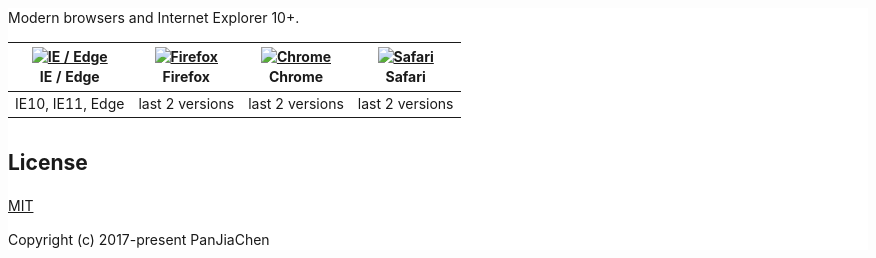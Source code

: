 Modern browsers and Internet Explorer 10+.

| [<img src="https://raw.githubusercontent.com/alrra/browser-logos/master/src/edge/edge_48x48.png" alt="IE / Edge" width="24px" height="24px" />](https://godban.github.io/browsers-support-badges/)</br>IE / Edge | [<img src="https://raw.githubusercontent.com/alrra/browser-logos/master/src/firefox/firefox_48x48.png" alt="Firefox" width="24px" height="24px" />](https://godban.github.io/browsers-support-badges/)</br>Firefox | [<img src="https://raw.githubusercontent.com/alrra/browser-logos/master/src/chrome/chrome_48x48.png" alt="Chrome" width="24px" height="24px" />](https://godban.github.io/browsers-support-badges/)</br>Chrome | [<img src="https://raw.githubusercontent.com/alrra/browser-logos/master/src/safari/safari_48x48.png" alt="Safari" width="24px" height="24px" />](https://godban.github.io/browsers-support-badges/)</br>Safari |
| --------- | --------- | --------- | --------- |
| IE10, IE11, Edge| last 2 versions| last 2 versions| last 2 versions

## License

[MIT](https://github.com/PanJiaChen/vue-element-admin/blob/master/LICENSE)

Copyright (c) 2017-present PanJiaChen
